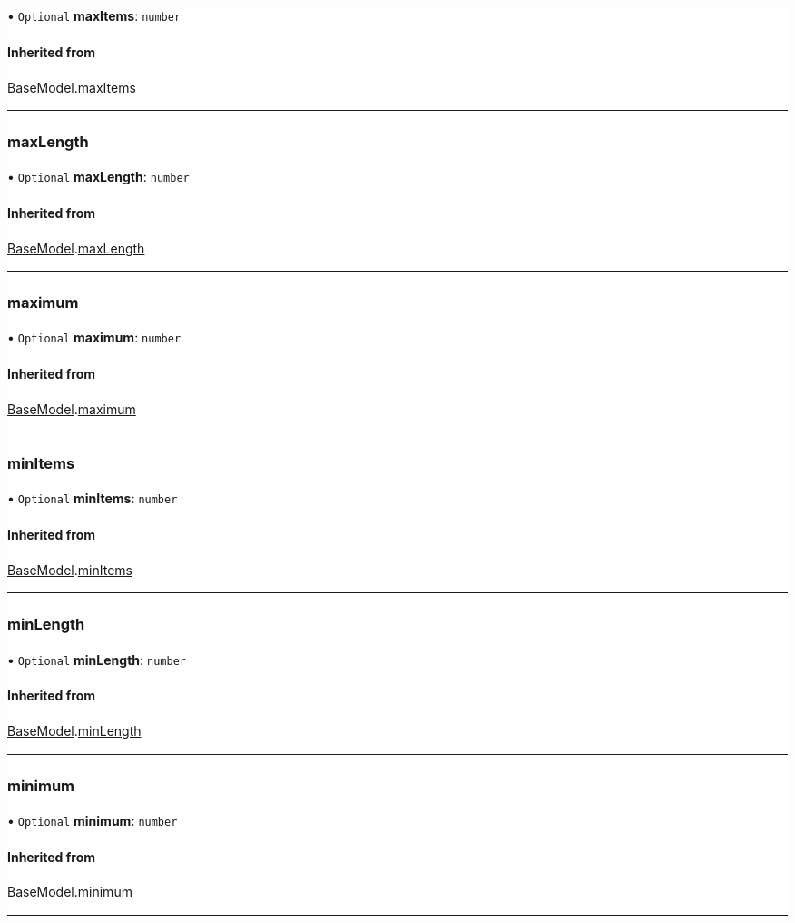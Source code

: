 • `Optional` **maxItems**: `number`

#### Inherited from

[BaseModel](types_Model.BaseModel.md).[maxItems](types_Model.BaseModel.md#maxitems)

___

### maxLength

• `Optional` **maxLength**: `number`

#### Inherited from

[BaseModel](types_Model.BaseModel.md).[maxLength](types_Model.BaseModel.md#maxlength)

___

### maximum

• `Optional` **maximum**: `number`

#### Inherited from

[BaseModel](types_Model.BaseModel.md).[maximum](types_Model.BaseModel.md#maximum)

___

### minItems

• `Optional` **minItems**: `number`

#### Inherited from

[BaseModel](types_Model.BaseModel.md).[minItems](types_Model.BaseModel.md#minitems)

___

### minLength

• `Optional` **minLength**: `number`

#### Inherited from

[BaseModel](types_Model.BaseModel.md).[minLength](types_Model.BaseModel.md#minlength)

___

### minimum

• `Optional` **minimum**: `number`

#### Inherited from

[BaseModel](types_Model.BaseModel.md).[minimum](types_Model.BaseModel.md#minimum)

___
